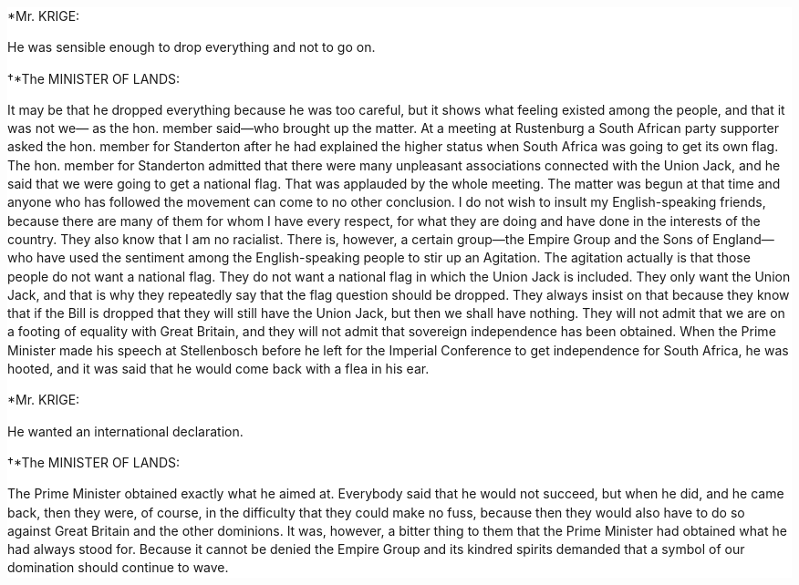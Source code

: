 </speech>

<speech by="#krige">

<from>*Mr. <person refersTo="hansard_za">KRIGE</person>:</from>

<p>He was sensible enough to drop everything and not to go on.</p>

</speech>

<speech by="#minister_of_lands">

<from>&#x2020;*The <person refersTo="hansard_za">MINISTER OF LANDS</person>:</from>

<p>It may be that he dropped everything because he was too careful, but it shows what feeling existed among the people, and that it was not we&#x2014; as the hon. member said&#x2014;who brought up the matter. At a meeting at Rustenburg a South African party supporter asked the hon. member for Standerton after he had explained the higher status when South Africa was going to get its own flag. The hon. member for Standerton admitted that there were many unpleasant associations connected with the Union Jack, and he said that we were going to get a national flag. That was applauded by the whole meeting. The matter was begun at that time and anyone who has followed the movement can come to no other conclusion. I do not wish to insult my English-speaking friends, because there are many of them for whom I have every respect, for what they are doing and have done in the interests of the country. They also know that I am no racialist. There is, however, a certain group&#x2014;the Empire Group and the Sons of England&#x2014;who have used the sentiment among the English-speaking people to stir up an Agitation. The agitation actually is that those people do not want a national flag. They do not want a national flag in which the Union Jack is included. They only want the Union Jack, and that is why they repeatedly say that the flag question should be dropped. They always insist on that because they know that if the Bill is dropped that they will still have the Union Jack, but then we shall have nothing. They will not admit that we are on a footing of equality with Great Britain, and they will not admit that sovereign independence has been obtained. When the Prime Minister made his speech at Stellenbosch before he left for the Imperial Conference to get independence for South Africa, he was hooted, and it was said that he would come back with a flea in his ear.</p>

</speech>

<speech by="#krige">

<from>*Mr. <person refersTo="hansard_za">KRIGE</person>:</from>

<p>He wanted an international declaration.</p>

</speech>

<speech by="#minister_of_lands">

<from>&#x2020;*The <person refersTo="hansard_za">MINISTER OF LANDS</person>:</from>

<p>The Prime Minister obtained exactly what he aimed at. Everybody said that he would not succeed, but when he did, and he came back, then they were, of course, in the difficulty that they could make no fuss, because then they would also have to do so against Great Britain and the other dominions. It was, however, a bitter thing to them that the Prime Minister had obtained what he had always stood for. Because it cannot be denied the Empire Group and its kindred spirits demanded that a symbol of our domination should continue to wave.</p>

</speech>

<speech by="#jagger">

